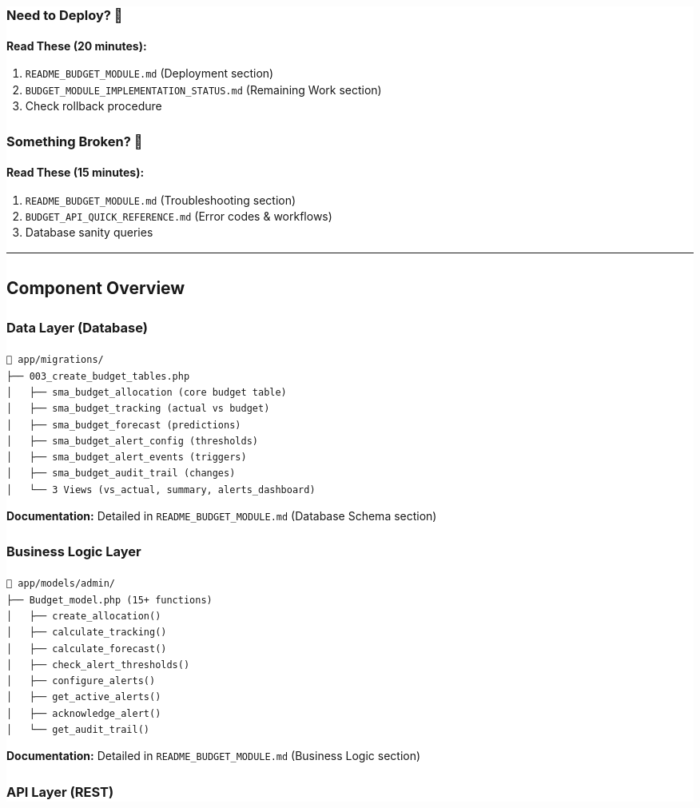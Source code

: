 ### Need to Deploy? 🚀

**Read These (20 minutes):**

1. `README_BUDGET_MODULE.md` (Deployment section)
2. `BUDGET_MODULE_IMPLEMENTATION_STATUS.md` (Remaining Work section)
3. Check rollback procedure

### Something Broken? 🐛

**Read These (15 minutes):**

1. `README_BUDGET_MODULE.md` (Troubleshooting section)
2. `BUDGET_API_QUICK_REFERENCE.md` (Error codes & workflows)
3. Database sanity queries

---

## Component Overview

### Data Layer (Database)

```
📁 app/migrations/
├── 003_create_budget_tables.php
│   ├── sma_budget_allocation (core budget table)
│   ├── sma_budget_tracking (actual vs budget)
│   ├── sma_budget_forecast (predictions)
│   ├── sma_budget_alert_config (thresholds)
│   ├── sma_budget_alert_events (triggers)
│   ├── sma_budget_audit_trail (changes)
│   └── 3 Views (vs_actual, summary, alerts_dashboard)
```

**Documentation:** Detailed in `README_BUDGET_MODULE.md` (Database Schema section)

### Business Logic Layer

```
📁 app/models/admin/
├── Budget_model.php (15+ functions)
│   ├── create_allocation()
│   ├── calculate_tracking()
│   ├── calculate_forecast()
│   ├── check_alert_thresholds()
│   ├── configure_alerts()
│   ├── get_active_alerts()
│   ├── acknowledge_alert()
│   └── get_audit_trail()
```

**Documentation:** Detailed in `README_BUDGET_MODULE.md` (Business Logic section)

### API Layer (REST)
